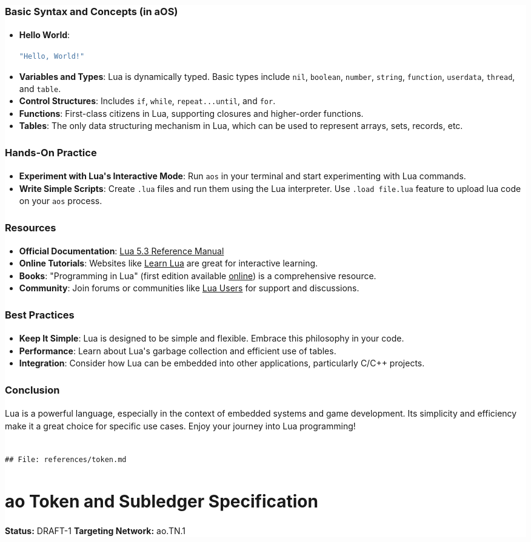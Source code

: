 ### Basic Syntax and Concepts (in aOS)

- **Hello World**:
  ```lua
  "Hello, World!"
  ```
- **Variables and Types**: Lua is dynamically typed. Basic types include `nil`, `boolean`, `number`, `string`, `function`, `userdata`, `thread`, and `table`.
- **Control Structures**: Includes `if`, `while`, `repeat...until`, and `for`.
- **Functions**: First-class citizens in Lua, supporting closures and higher-order functions.
- **Tables**: The only data structuring mechanism in Lua, which can be used to represent arrays, sets, records, etc.

### Hands-On Practice

- **Experiment with Lua's Interactive Mode**: Run `aos` in your terminal and start experimenting with Lua commands.
- **Write Simple Scripts**: Create `.lua` files and run them using the Lua interpreter. Use `.load file.lua` feature to upload lua code on your `aos` process.

### Resources

- **Official Documentation**: [Lua 5.3 Reference Manual](https://www.lua.org/manual/5.3/)
- **Online Tutorials**: Websites like [Learn Lua](https://www.learn-lua.org/) are great for interactive learning.
- **Books**: "Programming in Lua" (first edition available [online](http://www.lua.org/pil/contents.html)) is a comprehensive resource.
- **Community**: Join forums or communities like [Lua Users](http://lua-users.org/) for support and discussions.

### Best Practices

- **Keep It Simple**: Lua is designed to be simple and flexible. Embrace this philosophy in your code.
- **Performance**: Learn about Lua's garbage collection and efficient use of tables.
- **Integration**: Consider how Lua can be embedded into other applications, particularly C/C++ projects.

### Conclusion

Lua is a powerful language, especially in the context of embedded systems and game development. Its simplicity and efficiency make it a great choice for specific use cases. Enjoy your journey into Lua programming!

```

## File: references/token.md
```
# ao Token and Subledger Specification

**Status:** DRAFT-1
**Targeting Network:** ao.TN.1
